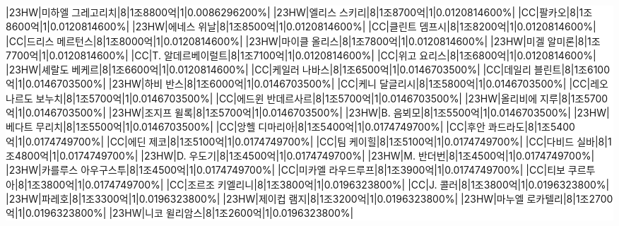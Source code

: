 |23HW|미하엘 그레고리치|8|1조8800억|1|0.0086296200%|
|23HW|엘리스 스키리|8|1조8700억|1|0.0120814600%|
|CC|팔카오|8|1조8600억|1|0.0120814600%|
|23HW|에네스 위날|8|1조8500억|1|0.0120814600%|
|CC|클린트 뎀프시|8|1조8200억|1|0.0120814600%|
|CC|드리스 메르턴스|8|1조8000억|1|0.0120814600%|
|23HW|마이클 올리스|8|1조7800억|1|0.0120814600%|
|23HW|미겔 알미론|8|1조7700억|1|0.0120814600%|
|CC|T. 알데르베이럴트|8|1조7100억|1|0.0120814600%|
|CC|위고 요리스|8|1조6800억|1|0.0120814600%|
|23HW|셰랄도 베케르|8|1조6600억|1|0.0120814600%|
|CC|케일러 나바스|8|1조6500억|1|0.0146703500%|
|CC|데일리 블린트|8|1조6100억|1|0.0146703500%|
|23HW|하비 반스|8|1조6000억|1|0.0146703500%|
|CC|케니 달글리시|8|1조5800억|1|0.0146703500%|
|CC|레오나르도 보누치|8|1조5700억|1|0.0146703500%|
|CC|에드윈 반데르사르|8|1조5700억|1|0.0146703500%|
|23HW|올리비에 지루|8|1조5700억|1|0.0146703500%|
|23HW|조지프 윌록|8|1조5700억|1|0.0146703500%|
|23HW|B. 음뵈모|8|1조5500억|1|0.0146703500%|
|23HW|베다트 무리치|8|1조5500억|1|0.0146703500%|
|CC|앙헬 디마리아|8|1조5400억|1|0.0174749700%|
|CC|후안 콰드라도|8|1조5400억|1|0.0174749700%|
|CC|에딘 제코|8|1조5100억|1|0.0174749700%|
|CC|팀 케이힐|8|1조5100억|1|0.0174749700%|
|CC|다비드 실바|8|1조4800억|1|0.0174749700%|
|23HW|D. 우도기|8|1조4500억|1|0.0174749700%|
|23HW|M. 반더번|8|1조4500억|1|0.0174749700%|
|23HW|카를루스 아우구스투|8|1조4500억|1|0.0174749700%|
|CC|미카엘 라우드루프|8|1조3900억|1|0.0174749700%|
|CC|티보 쿠르투아|8|1조3800억|1|0.0174749700%|
|CC|조르조 키엘리니|8|1조3800억|1|0.0196323800%|
|CC|J. 콜러|8|1조3800억|1|0.0196323800%|
|23HW|파레호|8|1조3300억|1|0.0196323800%|
|23HW|제이컵 램지|8|1조3200억|1|0.0196323800%|
|23HW|마누엘 로카텔리|8|1조2700억|1|0.0196323800%|
|23HW|니코 윌리암스|8|1조2600억|1|0.0196323800%|
